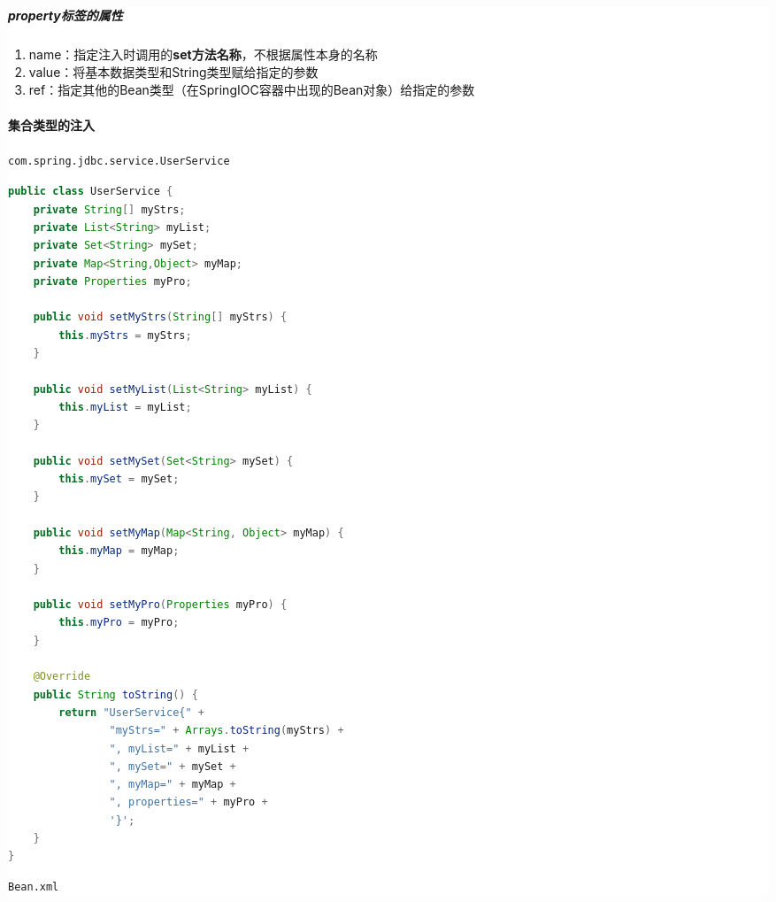##### property标签的属性

1. name：指定注入时调用的**set方法名称**，不根据属性本身的名称
2. value：将基本数据类型和String类型赋给指定的参数
3. ref：指定其他的Bean类型（在SpringIOC容器中出现的Bean对象）给指定的参数

#### 集合类型的注入

`com.spring.jdbc.service.UserService`

```java
public class UserService {
    private String[] myStrs;
    private List<String> myList;
    private Set<String> mySet;
    private Map<String,Object> myMap;
    private Properties myPro;

    public void setMyStrs(String[] myStrs) {
        this.myStrs = myStrs;
    }

    public void setMyList(List<String> myList) {
        this.myList = myList;
    }

    public void setMySet(Set<String> mySet) {
        this.mySet = mySet;
    }

    public void setMyMap(Map<String, Object> myMap) {
        this.myMap = myMap;
    }

    public void setMyPro(Properties myPro) {
        this.myPro = myPro;
    }

    @Override
    public String toString() {
        return "UserService{" +
                "myStrs=" + Arrays.toString(myStrs) +
                ", myList=" + myList +
                ", mySet=" + mySet +
                ", myMap=" + myMap +
                ", properties=" + myPro +
                '}';
    }
}
```

`Bean.xml`
